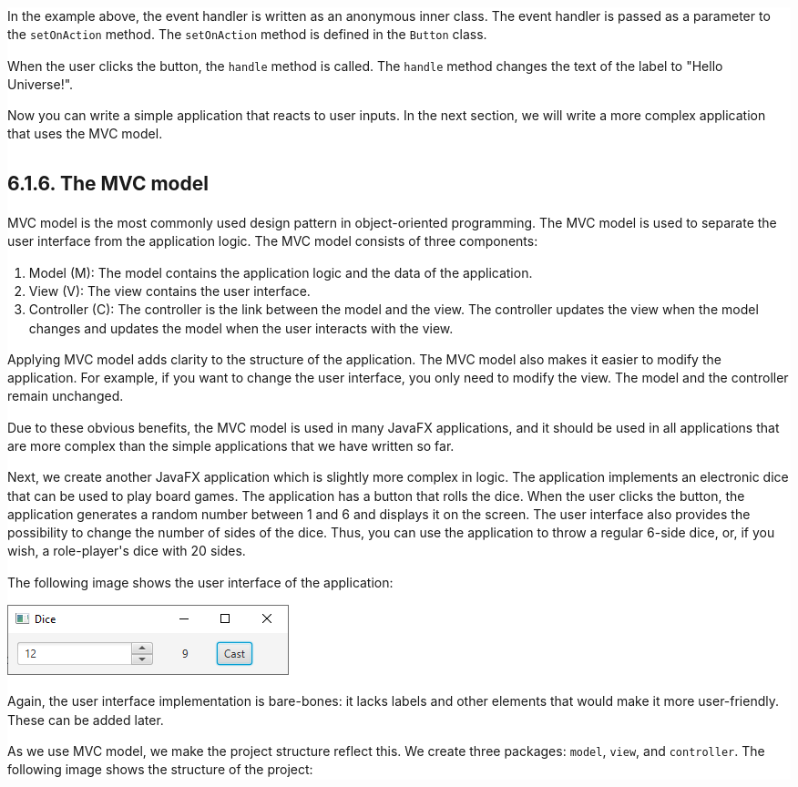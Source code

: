 In the example above, the event handler is written as an anonymous inner class. The event handler is passed as a parameter to the `setOnAction` method. The `setOnAction` method is defined in the `Button` class.

When the user clicks the button, the `handle` method is called. The `handle` method changes the text of the label to "Hello Universe!".

Now you can write a simple application that reacts to user inputs. In the next section, we will write a more complex application that uses the MVC model.

## 6.1.6. The MVC model

MVC model is the most commonly used design pattern in object-oriented programming. The MVC model is used to separate the user interface from the application logic. The MVC model consists of three components:

1. Model (M): The model contains the application logic and the data of the application.
2. View (V): The view contains the user interface.
3. Controller (C): The controller is the link between the model and the view. The controller updates the view when the model changes and updates the model when the user interacts with the view.

Applying MVC model adds clarity to the structure of the application. The MVC model also makes it easier to modify the application. For example, if you want to change the user interface, you only need to modify the view. The model and the controller remain unchanged.

Due to these obvious benefits, the MVC model is used in many JavaFX applications, and it should be used in all applications that are more complex than the simple applications that we have written so far.

Next, we create another JavaFX application which is slightly more complex in logic. The application implements an electronic dice that can be used to play board games. The application has a button that rolls the dice. When the user clicks the button, the application generates a random number between 1 and 6 and displays it on the screen. The user interface also provides the possibility to change the number of sides of the dice. Thus, you can use the application to throw a regular 6-side dice, or, if you wish, a role-player's dice with 20 sides.

The following image shows the user interface of the application:

![Dice](./images/dice_ui.png)

Again, the user interface implementation is bare-bones: it lacks labels and other elements that would make it more user-friendly. These can be added later.

As we use MVC model, we make the project structure reflect this. We create three packages: `model`, `view`, and `controller`.
The following image shows the structure of the project:
